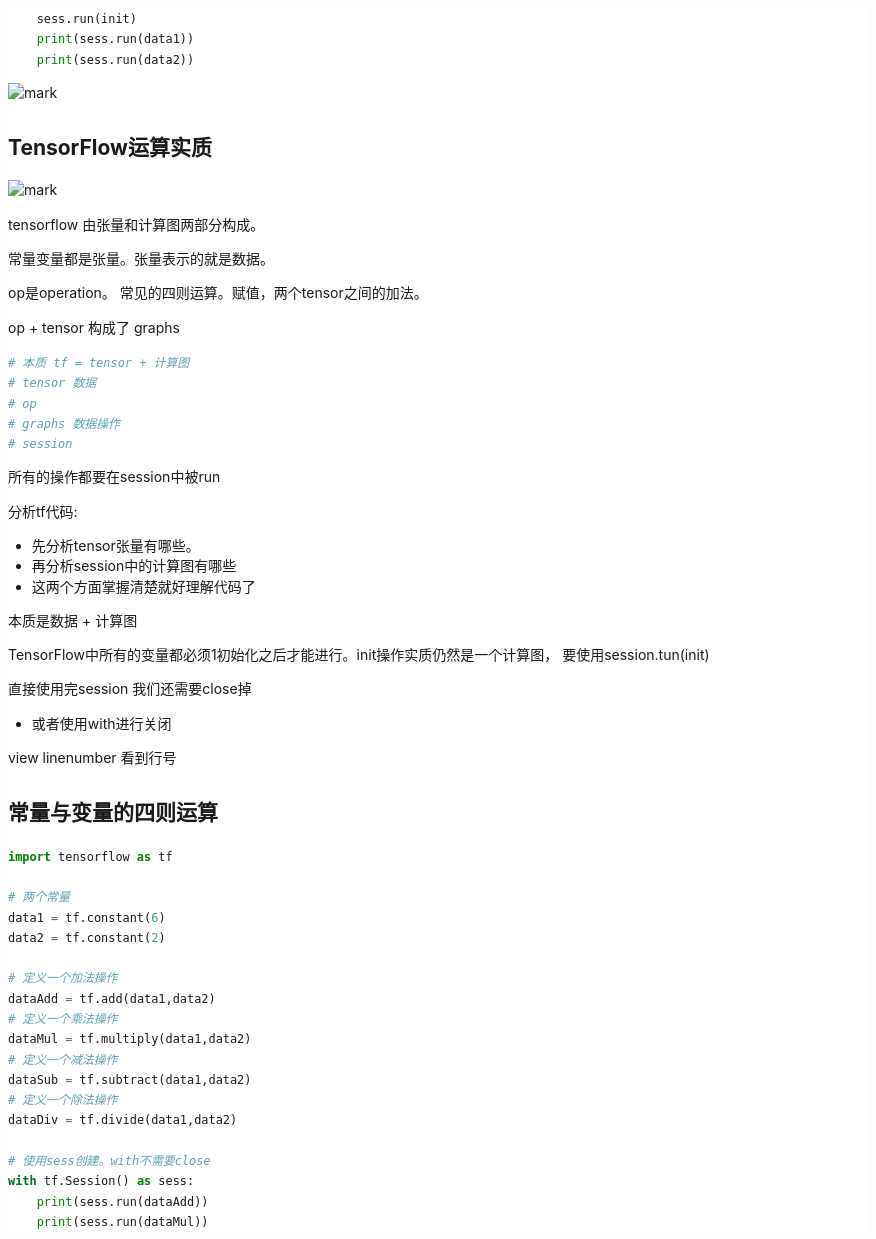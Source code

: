 ```python
    sess.run(init)
    print(sess.run(data1))
    print(sess.run(data2))
```

![mark](http://myphoto.mtianyan.cn/blog/180325/8lG6lmmlf6.png?imageslim)

## TensorFlow运算实质

![mark](http://myphoto.mtianyan.cn/blog/180325/1IlJlkjcJi.png?imageslim)

tensorflow 由张量和计算图两部分构成。

常量变量都是张量。张量表示的就是数据。

op是operation。 常见的四则运算。赋值，两个tensor之间的加法。

op + tensor 构成了 graphs

```python
# 本质 tf = tensor + 计算图
# tensor 数据
# op 
# graphs 数据操作
# session
```

所有的操作都要在session中被run

分析tf代码:

- 先分析tensor张量有哪些。
- 再分析session中的计算图有哪些
- 这两个方面掌握清楚就好理解代码了

本质是数据 + 计算图

TensorFlow中所有的变量都必须1初始化之后才能进行。init操作实质仍然是一个计算图，
要使用session.tun(init)

直接使用完session 我们还需要close掉

- 或者使用with进行关闭

view linenumber 看到行号

## 常量与变量的四则运算

```python
import tensorflow as tf

# 两个常量
data1 = tf.constant(6)
data2 = tf.constant(2)

# 定义一个加法操作
dataAdd = tf.add(data1,data2)
# 定义一个乘法操作
dataMul = tf.multiply(data1,data2)
# 定义一个减法操作
dataSub = tf.subtract(data1,data2)
# 定义一个除法操作
dataDiv = tf.divide(data1,data2)

# 使用sess创建。with不需要close
with tf.Session() as sess:
    print(sess.run(dataAdd))
    print(sess.run(dataMul))
```
